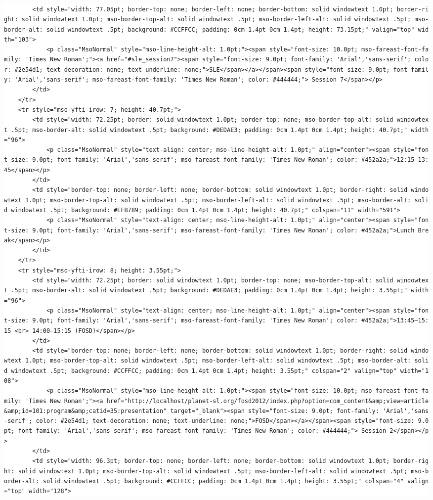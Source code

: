            <td style="width: 77.05pt; border-top: none; border-left: none; border-bottom: solid windowtext 1.0pt; border-right: solid windowtext 1.0pt; mso-border-top-alt: solid windowtext .5pt; mso-border-left-alt: solid windowtext .5pt; mso-border-alt: solid windowtext .5pt; background: #CCFFCC; padding: 0cm 1.4pt 0cm 1.4pt; height: 73.15pt;" valign="top" width="103">
                <p class="MsoNormal" style="mso-line-height-alt: 1.0pt;"><span style="font-size: 10.0pt; mso-fareast-font-family: 'Times New Roman';"><a href="#sle_session7"><span style="font-size: 9.0pt; font-family: 'Arial','sans-serif'; color: #2e54d1; text-decoration: none; text-underline: none;">SLE</span></a></span><span style="font-size: 9.0pt; font-family: 'Arial','sans-serif'; mso-fareast-font-family: 'Times New Roman'; color: #444444;"> Session 7</span></p>
            </td>
        </tr>
        <tr style="mso-yfti-irow: 7; height: 40.7pt;">
            <td style="width: 72.25pt; border: solid windowtext 1.0pt; border-top: none; mso-border-top-alt: solid windowtext .5pt; mso-border-alt: solid windowtext .5pt; background: #DEDAE3; padding: 0cm 1.4pt 0cm 1.4pt; height: 40.7pt;" width="96">
                <p class="MsoNormal" style="text-align: center; mso-line-height-alt: 1.0pt;" align="center"><span style="font-size: 9.0pt; font-family: 'Arial','sans-serif'; mso-fareast-font-family: 'Times New Roman'; color: #452a2a;">12:15–13:45</span></p>
            </td>
            <td style="border-top: none; border-left: none; border-bottom: solid windowtext 1.0pt; border-right: solid windowtext 1.0pt; mso-border-top-alt: solid windowtext .5pt; mso-border-left-alt: solid windowtext .5pt; mso-border-alt: solid windowtext .5pt; background: #EFB789; padding: 0cm 1.4pt 0cm 1.4pt; height: 40.7pt;" colspan="11" width="591">
                <p class="MsoNormal" style="text-align: center; mso-line-height-alt: 1.0pt;" align="center"><span style="font-size: 9.0pt; font-family: 'Arial','sans-serif'; mso-fareast-font-family: 'Times New Roman'; color: #452a2a;">Lunch Break</span></p>
            </td>
        </tr>
        <tr style="mso-yfti-irow: 8; height: 3.55pt;">
            <td style="width: 72.25pt; border: solid windowtext 1.0pt; border-top: none; mso-border-top-alt: solid windowtext .5pt; mso-border-alt: solid windowtext .5pt; background: #DEDAE3; padding: 0cm 1.4pt 0cm 1.4pt; height: 3.55pt;" width="96">
                <p class="MsoNormal" style="text-align: center; mso-line-height-alt: 1.0pt;" align="center"><span style="font-size: 9.0pt; font-family: 'Arial','sans-serif'; mso-fareast-font-family: 'Times New Roman'; color: #452a2a;">13:45–15:15 <br> 14:00–15:15 (FOSD)</span></p>
            </td>
            <td style="border-top: none; border-left: none; border-bottom: solid windowtext 1.0pt; border-right: solid windowtext 1.0pt; mso-border-top-alt: solid windowtext .5pt; mso-border-left-alt: solid windowtext .5pt; mso-border-alt: solid windowtext .5pt; background: #CCFFCC; padding: 0cm 1.4pt 0cm 1.4pt; height: 3.55pt;" colspan="2" valign="top" width="108">
                <p class="MsoNormal" style="mso-line-height-alt: 1.0pt;"><span style="font-size: 10.0pt; mso-fareast-font-family: 'Times New Roman';"><a href="http://localhost/planet-sl.org/fosd2012/index.php?option=com_content&amp;view=article&amp;id=101:program&amp;catid=35:presentation" target="_blank"><span style="font-size: 9.0pt; font-family: 'Arial','sans-serif'; color: #2e54d1; text-decoration: none; text-underline: none;">FOSD</span></a></span><span style="font-size: 9.0pt; font-family: 'Arial','sans-serif'; mso-fareast-font-family: 'Times New Roman'; color: #444444;"> Session 2</span></p>
            </td>
            <td style="width: 96.3pt; border-top: none; border-left: none; border-bottom: solid windowtext 1.0pt; border-right: solid windowtext 1.0pt; mso-border-top-alt: solid windowtext .5pt; mso-border-left-alt: solid windowtext .5pt; mso-border-alt: solid windowtext .5pt; background: #CCFFCC; padding: 0cm 1.4pt 0cm 1.4pt; height: 3.55pt;" colspan="4" valign="top" width="128">